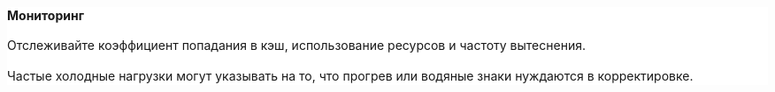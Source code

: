    </tr>
   <tr>
     <td><p><strong>Мониторинг</strong></p></td>
     <td><p>Отслеживайте коэффициент попадания в кэш, использование ресурсов и частоту вытеснения.</p></td>
     <td><p>Частые холодные нагрузки могут указывать на то, что прогрев или водяные знаки нуждаются в корректировке.</p></td>
   </tr>
</table>
